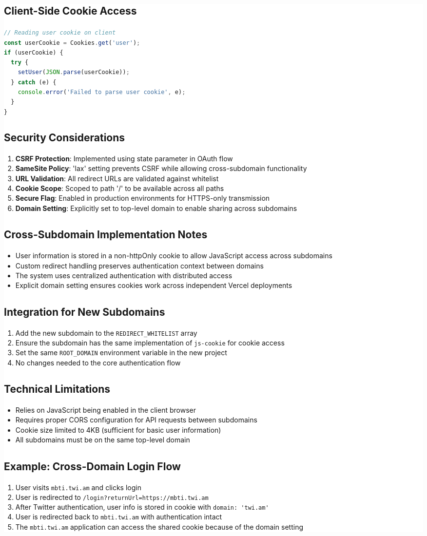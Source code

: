 ## Client-Side Cookie Access

```typescript
// Reading user cookie on client
const userCookie = Cookies.get('user');
if (userCookie) {
  try {
    setUser(JSON.parse(userCookie));
  } catch (e) {
    console.error('Failed to parse user cookie', e);
  }
}
```

## Security Considerations

1. **CSRF Protection**: Implemented using state parameter in OAuth flow
2. **SameSite Policy**: 'lax' setting prevents CSRF while allowing cross-subdomain functionality
3. **URL Validation**: All redirect URLs are validated against whitelist
4. **Cookie Scope**: Scoped to path '/' to be available across all paths
5. **Secure Flag**: Enabled in production environments for HTTPS-only transmission
6. **Domain Setting**: Explicitly set to top-level domain to enable sharing across subdomains

## Cross-Subdomain Implementation Notes

- User information is stored in a non-httpOnly cookie to allow JavaScript access across subdomains
- Custom redirect handling preserves authentication context between domains
- The system uses centralized authentication with distributed access
- Explicit domain setting ensures cookies work across independent Vercel deployments

## Integration for New Subdomains

1. Add the new subdomain to the `REDIRECT_WHITELIST` array
2. Ensure the subdomain has the same implementation of `js-cookie` for cookie access
3. Set the same `ROOT_DOMAIN` environment variable in the new project
4. No changes needed to the core authentication flow

## Technical Limitations

- Relies on JavaScript being enabled in the client browser
- Requires proper CORS configuration for API requests between subdomains
- Cookie size limited to 4KB (sufficient for basic user information)
- All subdomains must be on the same top-level domain

## Example: Cross-Domain Login Flow

1. User visits `mbti.twi.am` and clicks login
2. User is redirected to `/login?returnUrl=https://mbti.twi.am`
3. After Twitter authentication, user info is stored in cookie with `domain: 'twi.am'`
4. User is redirected back to `mbti.twi.am` with authentication intact
5. The `mbti.twi.am` application can access the shared cookie because of the domain setting

 